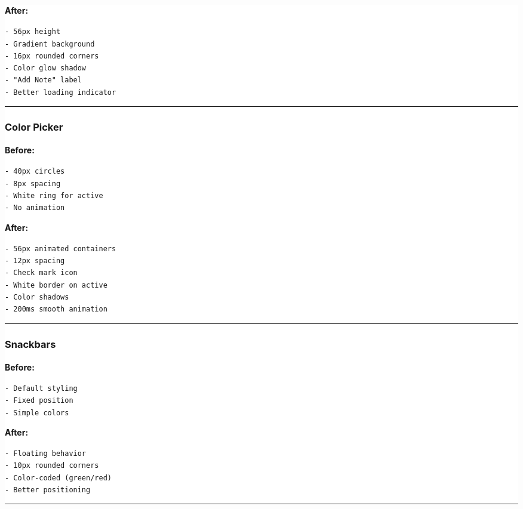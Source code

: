**After:**

```
- 56px height
- Gradient background
- 16px rounded corners
- Color glow shadow
- "Add Note" label
- Better loading indicator
```

---

### Color Picker

**Before:**

```
- 40px circles
- 8px spacing
- White ring for active
- No animation
```

**After:**

```
- 56px animated containers
- 12px spacing
- Check mark icon
- White border on active
- Color shadows
- 200ms smooth animation
```

---

### Snackbars

**Before:**

```
- Default styling
- Fixed position
- Simple colors
```

**After:**

```
- Floating behavior
- 10px rounded corners
- Color-coded (green/red)
- Better positioning
```

---
